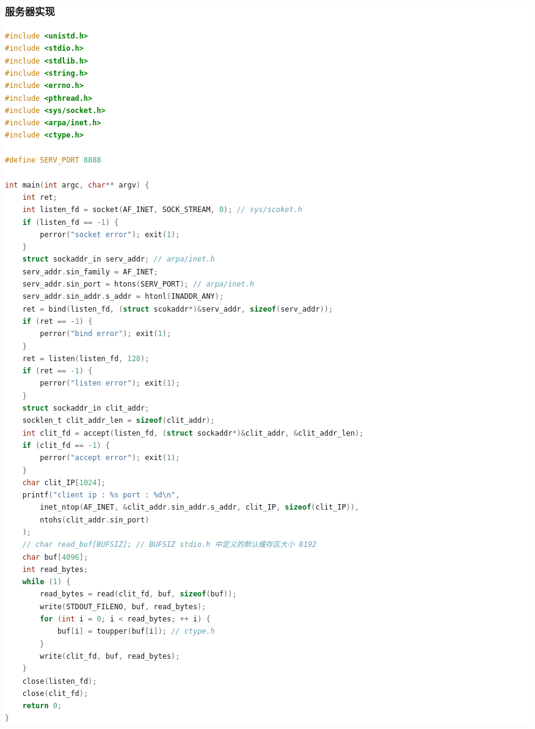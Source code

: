 ### 服务器实现
```c
#include <unistd.h>
#include <stdio.h>
#include <stdlib.h>
#include <string.h>
#include <errno.h>
#include <pthread.h>
#include <sys/socket.h>
#include <arpa/inet.h>
#include <ctype.h>

#define SERV_PORT 8888

int main(int argc, char** argv) {
    int ret;
    int listen_fd = socket(AF_INET, SOCK_STREAM, 0); // sys/scoket.h
    if (listen_fd == -1) {
        perror("socket error"); exit(1);
    }
    struct sockaddr_in serv_addr; // arpa/inet.h
    serv_addr.sin_family = AF_INET;
    serv_addr.sin_port = htons(SERV_PORT); // arpa/inet.h
    serv_addr.sin_addr.s_addr = htonl(INADDR_ANY);
    ret = bind(listen_fd, (struct scokaddr*)&serv_addr, sizeof(serv_addr));
    if (ret == -1) {
        perror("bind error"); exit(1);
    }
    ret = listen(listen_fd, 128);
    if (ret == -1) {
        perror("listen error"); exit(1);
    }
    struct sockaddr_in clit_addr;
    socklen_t clit_addr_len = sizeof(clit_addr);
    int clit_fd = accept(listen_fd, (struct sockaddr*)&clit_addr, &clit_addr_len);
    if (clit_fd == -1) {
        perror("accept error"); exit(1);
    }
    char clit_IP[1024];
    printf("client ip : %s port : %d\n", 
        inet_ntop(AF_INET, &clit_addr.sin_addr.s_addr, clit_IP, sizeof(clit_IP)),
        ntohs(clit_addr.sin_port)
    );
    // char read_buf[BUFSIZ]; // BUFSIZ stdio.h 中定义的默认缓存区大小 8192
    char buf[4096];
    int read_bytes;
    while (1) {
        read_bytes = read(clit_fd, buf, sizeof(buf));
        write(STDOUT_FILENO, buf, read_bytes);
        for (int i = 0; i < read_bytes; ++ i) {
            buf[i] = toupper(buf[i]); // ctype.h
        }
        write(clit_fd, buf, read_bytes);
    }
    close(listen_fd);
    close(clit_fd);
    return 0;
}
```
